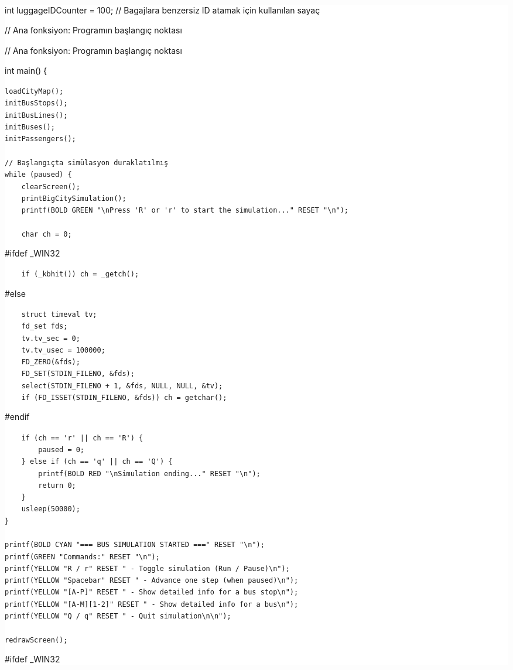 int luggageIDCounter = 100;      // Bagajlara benzersiz ID atamak için kullanılan sayaç


// Ana fonksiyon: Programın başlangıç noktası

// Ana fonksiyon: Programın başlangıç noktası

int main() {

    loadCityMap();
    initBusStops();
    initBusLines();
    initBuses();
    initPassengers();

    // Başlangıçta simülasyon duraklatılmış
    while (paused) {
        clearScreen();
        printBigCitySimulation();
        printf(BOLD GREEN "\nPress 'R' or 'r' to start the simulation..." RESET "\n");

        char ch = 0;
#ifdef _WIN32

        if (_kbhit()) ch = _getch();
#else

        struct timeval tv;
        fd_set fds;
        tv.tv_sec = 0;
        tv.tv_usec = 100000;
        FD_ZERO(&fds);
        FD_SET(STDIN_FILENO, &fds);
        select(STDIN_FILENO + 1, &fds, NULL, NULL, &tv);
        if (FD_ISSET(STDIN_FILENO, &fds)) ch = getchar();
#endif

        if (ch == 'r' || ch == 'R') {
            paused = 0;
        } else if (ch == 'q' || ch == 'Q') {
            printf(BOLD RED "\nSimulation ending..." RESET "\n");
            return 0;
        }
        usleep(50000);
    }

    printf(BOLD CYAN "=== BUS SIMULATION STARTED ===" RESET "\n");
    printf(GREEN "Commands:" RESET "\n");
    printf(YELLOW "R / r" RESET " - Toggle simulation (Run / Pause)\n");
    printf(YELLOW "Spacebar" RESET " - Advance one step (when paused)\n");
    printf(YELLOW "[A-P]" RESET " - Show detailed info for a bus stop\n");
    printf(YELLOW "[A-M][1-2]" RESET " - Show detailed info for a bus\n");
    printf(YELLOW "Q / q" RESET " - Quit simulation\n\n");

    redrawScreen();

#ifdef _WIN32

